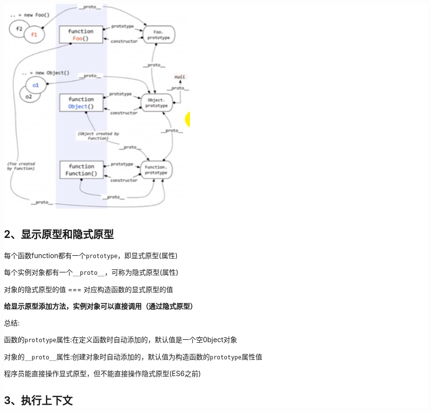 <img src="./js3.assets/image-20220224131310628.png" alt="image-20220224131310628" style="zoom:67%;" />

## 2、显示原型和隐式原型

每个函数function都有一个`prototype`，即显式原型(属性)

每个实例对象都有一个`__proto__`，可称为隐式原型(属性)

对象的隐式原型的值 === 对应构造函数的显式原型的值

**给显示原型添加方法，实例对象可以直接调用（通过隐式原型）**

总结:

函数的`prototype`属性:在定义函数时自动添加的，默认值是一个空0bject对象

对象的`__proto__`属性:创建对象时自动添加的，默认值为构造函数的`prototype`属性值

程序员能直接操作显式原型，但不能直接操作隐式原型(ES6之前)

## 3、执行上下文
